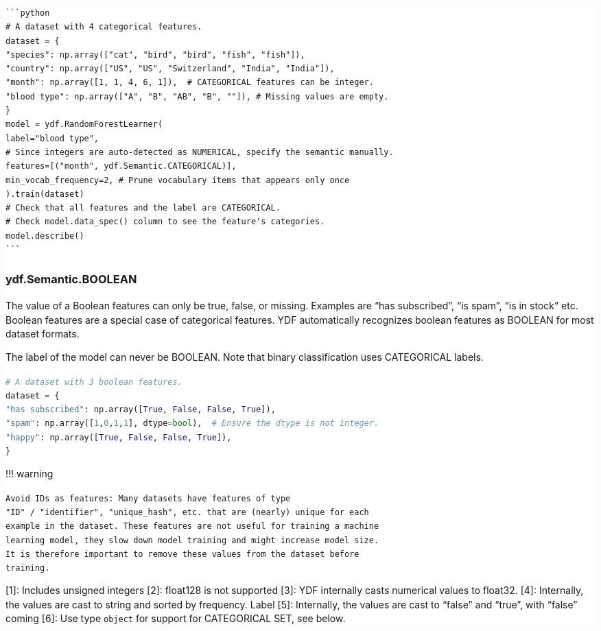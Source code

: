    ```python
    # A dataset with 4 categorical features.
    dataset = {
    "species": np.array(["cat", "bird", "bird", "fish", "fish"]),
    "country": np.array(["US", "US", "Switzerland", "India", "India"]),
    "month": np.array([1, 1, 4, 6, 1]),  # CATEGORICAL features can be integer.
    "blood type": np.array(["A", "B", "AB", "B", ""]), # Missing values are empty.
    }
    model = ydf.RandomForestLearner(
    label="blood type",
    # Since integers are auto-detected as NUMERICAL, specify the semantic manually.
    features=[("month", ydf.Semantic.CATEGORICAL)],
    min_vocab_frequency=2, # Prune vocabulary items that appears only once
    ).train(dataset)
    # Check that all features and the label are CATEGORICAL.
    # Check model.data_spec() column to see the feature's categories.
    model.describe()
    ```

### ydf.Semantic.BOOLEAN

The value of a Boolean features can only be true, false, or
missing. Examples are “has subscribed”, “is spam”, “is in stock” etc.
Boolean features are a special case of categorical features. YDF
automatically recognizes boolean features as BOOLEAN for most dataset
formats.

The label of the model can never be BOOLEAN. Note that binary classification
uses CATEGORICAL labels.

```python
# A dataset with 3 boolean features.
dataset = {
"has subscribed": np.array([True, False, False, True]),
"spam": np.array([1,0,1,1], dtype=bool),  # Ensure the dtype is not integer.
"happy": np.array([True, False, False, True]),
}
```

!!! warning

    Avoid IDs as features: Many datasets have features of type
    "ID" / "identifier", "unique_hash", etc. that are (nearly) unique for each
    example in the dataset. These features are not useful for training a machine
    learning model, they slow down model training and might increase model size.
    It is therefore important to remove these values from the dataset before
    training.


[1]: Includes unsigned integers
[2]: float128 is not supported
[3]: YDF internally casts numerical values to float32.
[4]: Internally, the values are cast to string and sorted by frequency. Label
[5]: Internally, the values are cast to “false” and “true”, with “false” coming
[6]: Use type `object` for support for CATEGORICAL SET, see below.